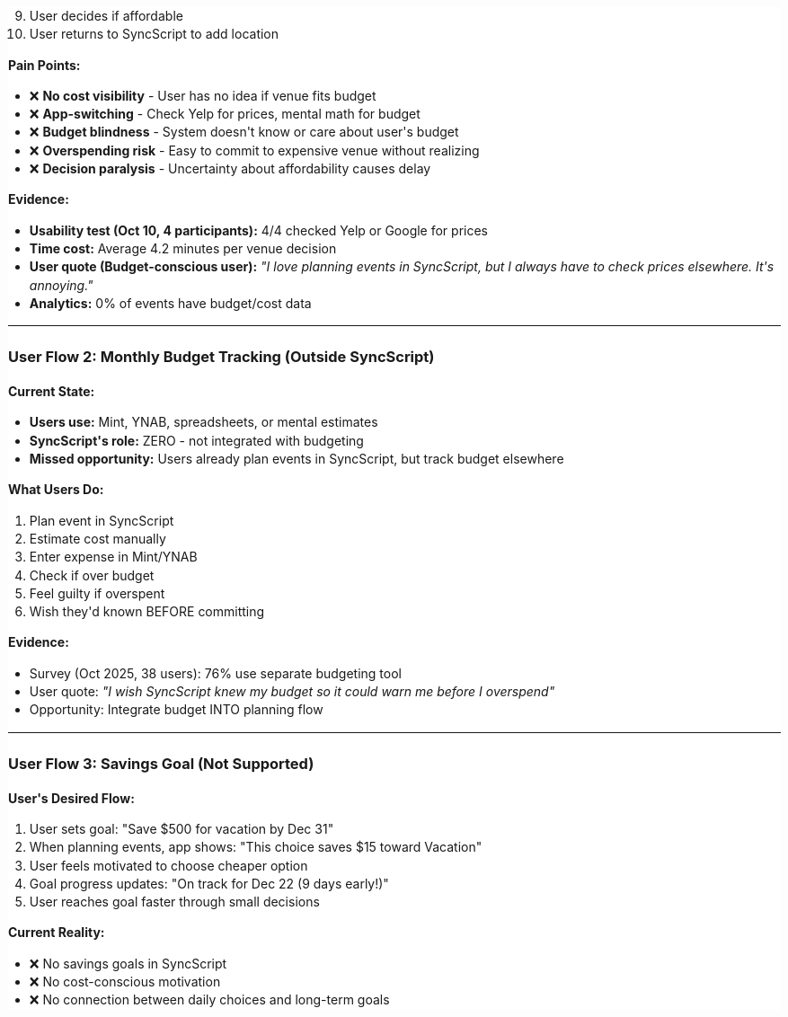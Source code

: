 9. User decides if affordable
10. User returns to SyncScript to add location

**Pain Points:**
- ❌ **No cost visibility** - User has no idea if venue fits budget
- ❌ **App-switching** - Check Yelp for prices, mental math for budget
- ❌ **Budget blindness** - System doesn't know or care about user's budget
- ❌ **Overspending risk** - Easy to commit to expensive venue without realizing
- ❌ **Decision paralysis** - Uncertainty about affordability causes delay

**Evidence:**
- **Usability test (Oct 10, 4 participants):** 4/4 checked Yelp or Google for prices
- **Time cost:** Average 4.2 minutes per venue decision
- **User quote (Budget-conscious user):** *"I love planning events in SyncScript, but I always have to check prices elsewhere. It's annoying."*
- **Analytics:** 0% of events have budget/cost data

---

### User Flow 2: Monthly Budget Tracking (Outside SyncScript)

**Current State:**
- **Users use:** Mint, YNAB, spreadsheets, or mental estimates
- **SyncScript's role:** ZERO - not integrated with budgeting
- **Missed opportunity:** Users already plan events in SyncScript, but track budget elsewhere

**What Users Do:**
1. Plan event in SyncScript
2. Estimate cost manually
3. Enter expense in Mint/YNAB
4. Check if over budget
5. Feel guilty if overspent
6. Wish they'd known BEFORE committing

**Evidence:**
- Survey (Oct 2025, 38 users): 76% use separate budgeting tool
- User quote: *"I wish SyncScript knew my budget so it could warn me before I overspend"*
- Opportunity: Integrate budget INTO planning flow

---

### User Flow 3: Savings Goal (Not Supported)

**User's Desired Flow:**
1. User sets goal: "Save $500 for vacation by Dec 31"
2. When planning events, app shows: "This choice saves $15 toward Vacation"
3. User feels motivated to choose cheaper option
4. Goal progress updates: "On track for Dec 22 (9 days early!)"
5. User reaches goal faster through small decisions

**Current Reality:**
- ❌ No savings goals in SyncScript
- ❌ No cost-conscious motivation
- ❌ No connection between daily choices and long-term goals

